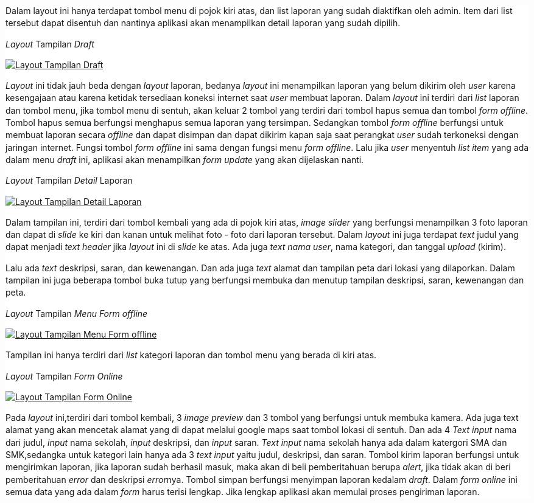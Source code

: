 Dalam layout ini hanya terdapat tombol menu di pojok kiri atas, dan list laporan yang sudah diaktifkan oleh admin. Item dari list tersebut dapat disentuh dan nantinya aplikasi akan menampilkan detail laporan yang sudah dipilih.

*Layout* Tampilan *Draft*

[![Layout Tampilan Draft](/document/aplikasi/potret/images/desain-dan-perancangan/20171016_layout-tampilan-draft1.png)](/document/aplikasi/potret/images/desain-dan-perancangan/20171016_layout-tampilan-draft1.png)

*Layout* ini tidak jauh beda dengan *layout* laporan, bedanya *layout* ini menampilkan laporan yang belum dikirim oleh *user* karena kesengajaan atau karena ketidak tersediaan koneksi internet saat *user* membuat laporan. Dalam *layout* ini terdiri dari *list* laporan dan tombol menu, jika tombol menu di sentuh, akan keluar 2 tombol yang terdiri dari tombol hapus semua dan tombol *form offline*. Tombol hapus semua berfungsi menghapus semua laporan yang tersimpan. Sedangkan tombol *form offline* berfungsi untuk membuat laporan secara *offline* dan dapat disimpan dan dapat dikirim kapan saja saat perangkat *user* sudah terkoneksi dengan jaringan internet. Fungsi tombol *form offline* ini sama dengan fungsi menu *form offline*. Lalu jika *user* menyentuh *list item* yang ada dalam menu *draft* ini, aplikasi akan menampilkan *form update* yang akan dijelaskan nanti.

*Layout* Tampilan *Detail* Laporan

[![Layout Tampilan Detail Laporan](/document/aplikasi/potret/images/desain-dan-perancangan/20171016_layout-tampilan-detail-laporan1.png)](/document/aplikasi/potret/images/desain-dan-perancangan/20171016_layout-tampilan-detail-laporan1.png)

Dalam tampilan ini, terdiri dari tombol kembali yang ada di pojok kiri atas, *image slider* yang berfungsi menampilkan 3 foto laporan dan dapat di *slide* ke kiri dan kanan untuk melihat foto - foto dari laporan tersebut. Dalam *layout* ini juga terdapat *text* judul yang dapat menjadi *text header* jika *layout* ini di *slide* ke atas. Ada juga *text nama user*, nama kategori, dan tanggal *upload* (kirim).

Lalu ada *text* deskripsi, saran, dan kewenangan. Dan ada juga *text* alamat dan tampilan peta dari lokasi yang dilaporkan. Dalam tampilan ini juga beberapa tombol buka tutup yang berfungsi membuka dan menutup tampilan deskripsi, saran, kewenangan dan peta.

*Layout*  Tampilan *Menu Form offline*

[![Layout Tampilan Menu Form offline](/document/aplikasi/potret/images/desain-dan-perancangan/20171016_layout-tampilan-menu-form-offline1.png)](/document/aplikasi/potret/images/desain-dan-perancangan/20171016_layout-tampilan-menu-form-offline1.png)

Tampilan ini hanya terdiri dari *list* kategori laporan dan tombol menu yang berada di kiri atas.

*Layout* Tampilan *Form Online*

[![Layout Tampilan Form Online](/document/aplikasi/potret/images/desain-dan-perancangan/20171016_layout-tampilan-menu-form-online1.png)](/document/aplikasi/potret/images/desain-dan-perancangan/20171016_layout-tampilan-menu-form-online1.png)

Pada *layout* ini,terdiri dari tombol kembali, 3 *image preview* dan 3 tombol yang berfungsi untuk membuka kamera. Ada juga text alamat yang akan mencetak alamat yang di dapat melalui google maps saat tombol lokasi di sentuh. Dan ada 4 *Text input* nama dari judul, *input* nama sekolah, *input* deskripsi, dan *input* saran.  *Text input* nama sekolah hanya ada dalam katergori SMA dan SMK,sedangka untuk kategori lain hanya ada 3 *text input* yaitu judul, deskripsi, dan saran. Tombol kirim laporan berfungsi untuk mengirimkan laporan, jika laporan sudah berhasil masuk, maka akan di beli pemberitahuan berupa *alert*, jika tidak akan di beri pemberitahuan *error* dan deskripsi  *error*nya. Tombol simpan berfungsi menyimpan laporan kedalam *draft*. Dalam *form online* ini semua data yang ada dalam *form* harus terisi lengkap. Jika lengkap aplikasi akan memulai proses pengiriman laporan.
